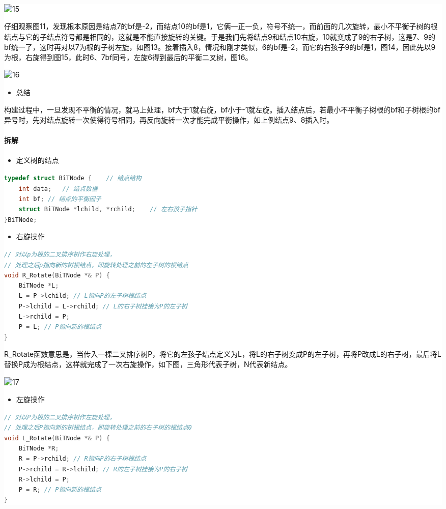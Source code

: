 ![15](https://github.com/kyrian330/Data-Structure-Algorithm/blob/main/%E7%AE%97%E6%B3%95/%E6%9F%A5%E6%89%BE/img/%E6%9F%A5%E6%89%BE/15.png)

​		仔细观察图11，发现根本原因是结点7的bf是-2，而结点10的bf是1，它俩一正一负，符号不统一，而前面的几次旋转，最小不平衡子树的根结点与它的子结点符号都是相同的，这就是不能直接旋转的关键。于是我们先将结点9和结点10右旋，10就变成了9的右子树，这是7、9的bf统一了，这时再对以7为根的子树左旋，如图13。接着插入8，情况和刚才类似，6的bf是-2，而它的右孩子9的bf是1，图14，因此先以9为根，右旋得到图15，此时6、7bf同号，左旋6得到最后的平衡二叉树，图16。



![16](https://github.com/kyrian330/Data-Structure-Algorithm/blob/main/%E7%AE%97%E6%B3%95/%E6%9F%A5%E6%89%BE/img/%E6%9F%A5%E6%89%BE/16.png)

- 总结

​		构建过程中，一旦发现不平衡的情况，就马上处理，bf大于1就右旋，bf小于-1就左旋。插入结点后，若最小不平衡子树根的bf和子树根的bf异号时，先对结点旋转一次使得符号相同，再反向旋转一次才能完成平衡操作，如上例结点9、8插入时。



#### 拆解

- 定义树的结点

```c
typedef struct BiTNode {	// 结点结构
    int data;	// 结点数据
    int bf; // 结点的平衡因子 
    struct BiTNode *lchild, *rchild;	// 左右孩子指针
}BiTNode;
```



- 右旋操作

```c
// 对以p为根的二叉排序树作右旋处理，
// 处理之后p指向新的树根结点，即旋转处理之前的左子树的根结点
void R_Rotate(BiTNode *& P) {
    BiTNode *L;
    L = P->lchild; // L指向P的左子树根结点
    P->lchild = L->rchild; // L的右子树挂接为P的左子树
    L->rchild = P;
    P = L; // P指向新的根结点
}
```

​		R_Rotate函数意思是，当传入一棵二叉排序树P，将它的左孩子结点定义为L，将L的右子树变成P的左子树，再将P改成L的右子树，最后将L替换P成为根结点，这样就完成了一次右旋操作，如下图，三角形代表子树，N代表新结点。



![17](https://github.com/kyrian330/Data-Structure-Algorithm/blob/main/%E7%AE%97%E6%B3%95/%E6%9F%A5%E6%89%BE/img/%E6%9F%A5%E6%89%BE/17.png)



- 左旋操作

```c
// 对以P为根的二叉排序树作左旋处理，
// 处理之后P指向新的树根结点，即旋转处理之前的右子树的根结点0
void L_Rotate(BiTNode *& P) {
    BiTNode *R;
    R = P->rchild; // R指向P的右子树根结点
    P->rchild = R->lchild; // R的左子树挂接为P的右子树
    R->lchild = P;
    P = R; // P指向新的根结点
}
```
